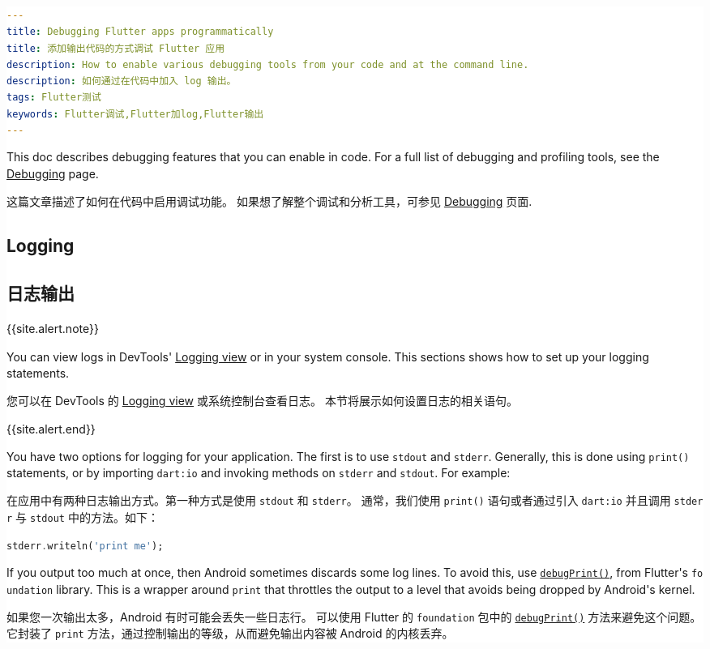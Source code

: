 ```yaml
---
title: Debugging Flutter apps programmatically
title: 添加输出代码的方式调试 Flutter 应用
description: How to enable various debugging tools from your code and at the command line.
description: 如何通过在代码中加入 log 输出。
tags: Flutter测试
keywords: Flutter调试,Flutter加log,Flutter输出
---
```


This doc describes debugging features that you can enable in code.
For a full list of debugging and profiling tools, see the
[Debugging][] page.

这篇文章描述了如何在代码中启用调试功能。
如果想了解整个调试和分析工具，可参见 [Debugging][] 页面.

## Logging

## 日志输出

{{site.alert.note}}

  You can view logs in DevTools' [Logging view][]
  or in your system console. This sections
  shows how to set up your logging statements.

  您可以在 DevTools 的 [Logging view][] 或系统控制台查看日志。 
  本节将展示如何设置日志的相关语句。

{{site.alert.end}}

You have two options for logging for your application.
The first is to use `stdout` and `stderr`.
Generally, this is done using `print()` statements,
or by importing `dart:io` and invoking methods on
`stderr` and `stdout`. For example:

在应用中有两种日志输出方式。第一种方式是使用 `stdout` 和 `stderr`。
通常，我们使用 `print()` 语句或者通过引入 `dart:io` 
并且调用 `stderr` 与 `stdout` 中的方法。如下：


```dart
stderr.writeln('print me');
```

If you output too much at once, then Android sometimes
discards some log lines. To avoid this, use [`debugPrint()`][],
from Flutter's `foundation` library. This is a wrapper around `print`
that throttles the output to a level that avoids being dropped by
Android's kernel.

如果您一次输出太多，Android 有时可能会丢失一些日志行。
可以使用 Flutter 的 `foundation` 包中的 [`debugPrint()`][] 方法来避免这个问题。
它封装了 `print` 方法，通过控制输出的等级，从而避免输出内容被 Android 的内核丢弃。


[`GridPaper`]: {{site.api}}/flutter/widgets/GridPaper-class.html
[Material Design]: {{site.material}}/design/introduction
[`MaterialApp` constructor]: {{site.api}}/flutter/material/MaterialApp/MaterialApp.html
[Material Design baseline grid]: {{site.material}}/design/layout/spacing-methods.html#baseline
[`MaterialApp`]: {{site.api}}/flutter/material/MaterialApp/MaterialApp.html
[`WidgetsApp`]: {{site.api}}/flutter/widgets/WidgetsApp-class.html
[`CupertinoApp`]: {{site.api}}/flutter/cupertino/CupertinoApp-class.html
[`PerformanceOverlay.allEnabled()`]: {{site.api}}/flutter/widgets/PerformanceOverlay/PerformanceOverlay.allEnabled.html
[tracing tool]: https://www.chromium.org/developers/how-tos/trace-event-profiling-tool
[systrace]: {{site.android-dev}}/studio/profile/systrace
[Timeline]: {{site.dart.api}}/stable/dart-developer/Timeline-class.html
[`timeDilation`]: {{site.api}}/flutter/scheduler/timeDilation.html
[`debugPrintMarkNeedsLayoutStacks`]: {{site.api}}/flutter/rendering/debugPrintMarkNeedsLayoutStacks.html
[`debugPrintMarkNeedsPaintStacks`]: {{site.api}}/flutter/rendering/debugPrintMarkNeedsPaintStacks.html
[`debugRepaintRainbowEnabled`]: {{site.api}}/flutter/rendering/debugRepaintRainbowEnabled.html
[`debugPaintLayerBordersEnabled`]: {{site.api}}/flutter/rendering/debugPaintLayerBordersEnabled.html
[`debugPaintPointersEnabled`]: {{site.api}}/flutter/rendering/debugPaintPointersEnabled.html
[`debugPaintBaselinesEnabled`]: {{site.api}}/flutter/rendering/debugPaintBaselinesEnabled.html
[`debugPaintSizeEnabled`]: {{site.api}}/flutter/rendering/debugPaintSizeEnabled.html
[`debugPrintScheduleFrameStacks`]: {{site.api}}/flutter/scheduler/debugPrintScheduleFrameStacks.html
[`debugPrintBeginFrameBanner`]: {{site.api}}/flutter/scheduler/debugPrintBeginFrameBanner.html
[`debugPrintEndFrameBanner`]: {{site.api}}/flutter/scheduler/debugPrintEndFrameBanner.html
[`debugDumpSemanticsTree()`]: {{site.api}}/flutter/rendering/debugDumpSemanticsTree.html
[`debugDumpRenderTree()`]: {{site.api}}/flutter/rendering/debugDumpRenderTree.html
[`debugDumpLayerTree()`]: {{site.api}}/flutter/rendering/debugDumpLayerTree.html
[`debugDumpApp()`]: {{site.api}}/flutter/widgets/debugDumpApp.html
[`debugPrint()`]: {{site.api}}/flutter/foundation/debugPrint.html
[`RenderParagraph`]: {{site.api}}/flutter/rendering/RenderParagraph-class.html
[`RenderPositionedBox`]: {{site.api}}/flutter/rendering/RenderPositionedBox-class.html
[`Center`]: {{site.api}}/flutter/widgets/Center-class.html
[`RenderPadding`]: {{site.api}}/flutter/rendering/RenderPadding-class.html
[`RenderConstrainedBox`]: {{site.api}}/flutter/rendering/RenderConstrainedBox-class.html
[`TextButton`]: {{site.api}}/flutter/material/TextButton-class.html
[frame callback]: {{site.api}}/flutter/scheduler/SchedulerBinding/addPersistentFrameCallback.html
[render-fill]: {{site.api}}/flutter/rendering/Layer/debugFillProperties.html
[widget-fill]: {{site.api}}/flutter/widgets/Widget/debugFillProperties.html
[DiagnosticsProperty]: {{site.api}}/flutter/foundation/DiagnosticsProperty-class.html
[`setState()`]: {{site.api}}/flutter/widgets/State/setState.html
[`InkFeature`]: {{site.api}}/flutter/material/InkFeature-class.html
[`Material`]: {{site.api}}/flutter/material/Material-class.html
[Flutter's modes]: /docs/testing/build-modes
[profile mode]: /docs/testing/build-modes#profile
[debug mode]: /docs/testing/build-modes#debug
[release mode]: /docs/testing/build-modes#release
[DevTools]: /docs/development/tools/devtools
[Flutter inspector]: /docs/development/tools/devtools/inspector
[Logging view]: /docs/development/tools/devtools/logging
[Flutter enabled IDE/editor]: /docs/get-started/editor
[`log()`]: {{site.api}}/flutter/dart-developer/log.html
[Timeline view]: /docs/development/tools/devtools/performance
[Debugger]: /docs/development/tools/devtools/debugger
[Inspector view]: /docs/development/tools/devtools/inspector
[The performance overlay]: /docs/perf/rendering/ui-performance#the-performance-overlay
[Profiling Flutter performance]: /docs/perf/rendering/ui-performance
[Debugging]: /docs/testing/debugging
[file an issue]: {{site.github}}/flutter/devtools/issues
[rendering library]: {{site.api}}/flutter/rendering/rendering-library.html